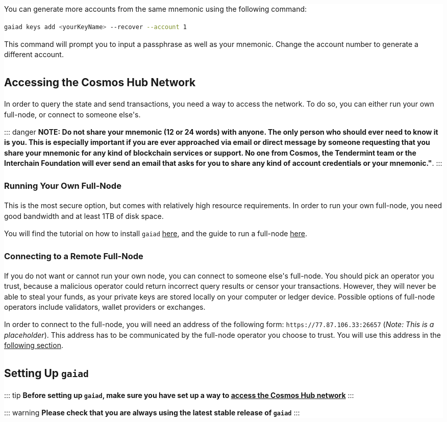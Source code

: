 You can generate more accounts from the same mnemonic using the following
command:

```bash
gaiad keys add <yourKeyName> --recover --account 1
```

This command will prompt you to input a passphrase as well as your mnemonic.
Change the account number to generate a different account.

## Accessing the Cosmos Hub Network

In order to query the state and send transactions, you need a way to access the
network. To do so, you can either run your own full-node, or connect to someone
else's.

::: danger **NOTE: Do not share your mnemonic (12 or 24 words) with anyone. The
only person who should ever need to know it is you. This is especially important
if you are ever approached via email or direct message by someone requesting
that you share your mnemonic for any kind of blockchain services or support. No
one from Cosmos, the Tendermint team or the Interchain Foundation will ever send
an email that asks for you to share any kind of account credentials or your
mnemonic."**. :::

### Running Your Own Full-Node

This is the most secure option, but comes with relatively high resource
requirements. In order to run your own full-node, you need good bandwidth and at
least 1TB of disk space.

You will find the tutorial on how to install `gaiad`
[here](../getting-started/installation.md), and the guide to run a full-node
[here](../hub-tutorials/join-mainnet.md).

### Connecting to a Remote Full-Node

If you do not want or cannot run your own node, you can connect to someone
else's full-node. You should pick an operator you trust, because a malicious
operator could return incorrect query results or censor your transactions.
However, they will never be able to steal your funds, as your private keys are
stored locally on your computer or ledger device. Possible options of full-node
operators include validators, wallet providers or exchanges.

In order to connect to the full-node, you will need an address of the following
form: `https://77.87.106.33:26657` (*Note: This is a placeholder*). This address
has to be communicated by the full-node operator you choose to trust. You will
use this address in the [following section](#setting-up-gaiad).

## Setting Up `gaiad`

::: tip **Before setting up `gaiad`, make sure you have set up a way to
[access the Cosmos Hub network](#accessing-the-cosmos-hub-network)** :::

::: warning **Please check that you are always using the latest stable release
of `gaiad`** :::
